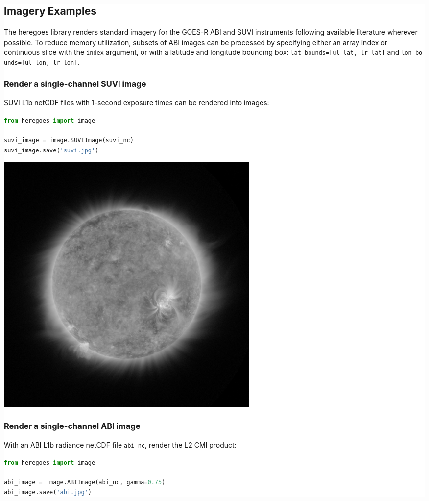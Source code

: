 
## Imagery Examples

The heregoes library renders standard imagery for the GOES-R ABI and SUVI instruments following available literature wherever possible. To reduce memory utilization, subsets of ABI images can be processed by specifying either an array index or continuous slice with the `index` argument, or with a latitude and longitude bounding box: `lat_bounds=[ul_lat, lr_lat]` and `lon_bounds=[ul_lon, lr_lon]`.

### Render a single-channel SUVI image

SUVI L1b netCDF files with 1-second exposure times can be rendered into images:

```python
from heregoes import image

suvi_image = image.SUVIImage(suvi_nc)
suvi_image.save('suvi.jpg')
```
<img src="example-images/suvi-small.jpg" width="500">

### Render a single-channel ABI image

With an ABI L1b radiance netCDF file `abi_nc`, render the L2 CMI product:

```python
from heregoes import image

abi_image = image.ABIImage(abi_nc, gamma=0.75)
abi_image.save('abi.jpg')
```